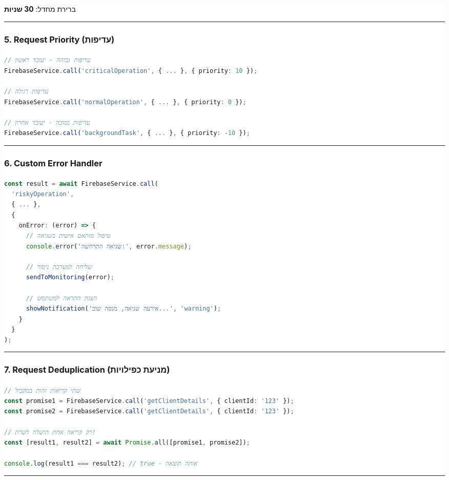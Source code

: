 ברירת מחדל: **30 שניות**

---

### 5. Request Priority (עדיפות)

```typescript
// עדיפות גבוהה - יעובד ראשון
FirebaseService.call('criticalOperation', { ... }, { priority: 10 });

// עדיפות רגילה
FirebaseService.call('normalOperation', { ... }, { priority: 0 });

// עדיפות נמוכה - יעובד אחרון
FirebaseService.call('backgroundTask', { ... }, { priority: -10 });
```

---

### 6. Custom Error Handler

```typescript
const result = await FirebaseService.call(
  'riskyOperation',
  { ... },
  {
    onError: (error) => {
      // טיפול מותאם אישית בשגיאה
      console.error('שגיאה התרחשה:', error.message);

      // שליחה למערכת ניטור
      sendToMonitoring(error);

      // הצגת התראה למשתמש
      showNotification('אירעה שגיאה, מנסה שוב...', 'warning');
    }
  }
);
```

---

### 7. Request Deduplication (מניעת כפילויות)

```typescript
// שתי קריאות זהות במקביל
const promise1 = FirebaseService.call('getClientDetails', { clientId: '123' });
const promise2 = FirebaseService.call('getClientDetails', { clientId: '123' });

// רק קריאה אחת תישלח לשרת!
const [result1, result2] = await Promise.all([promise1, promise2]);

console.log(result1 === result2); // true - אותה תוצאה
```

---